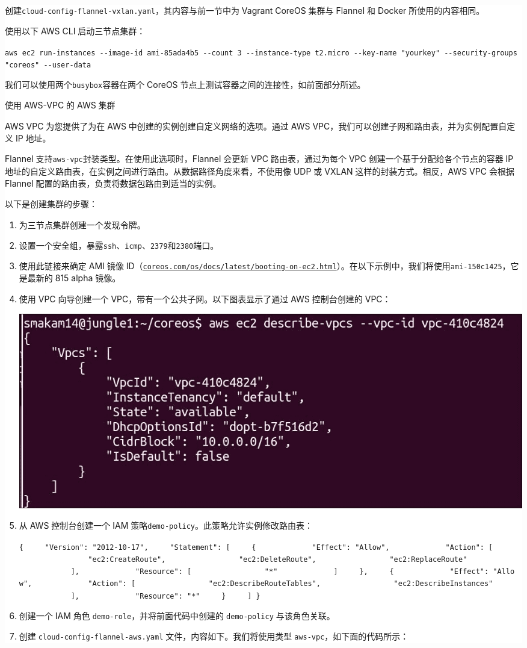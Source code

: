 创建`cloud-config-flannel-vxlan.yaml`，其内容与前一节中为 Vagrant CoreOS 集群与 Flannel 和 Docker 所使用的内容相同。

使用以下 AWS CLI 启动三节点集群：

`aws ec2 run-instances --image-id ami-85ada4b5 --count 3 --instance-type t2.micro --key-name "yourkey" --security-groups "coreos" --user-data`

我们可以使用两个`busybox`容器在两个 CoreOS 节点上测试容器之间的连接性，如前面部分所述。

使用 AWS-VPC 的 AWS 集群

AWS VPC 为您提供了为在 AWS 中创建的实例创建自定义网络的选项。通过 AWS VPC，我们可以创建子网和路由表，并为实例配置自定义 IP 地址。

Flannel 支持`aws-vpc`封装类型。在使用此选项时，Flannel 会更新 VPC 路由表，通过为每个 VPC 创建一个基于分配给各个节点的容器 IP 地址的自定义路由表，在实例之间进行路由。从数据路径角度来看，不使用像 UDP 或 VXLAN 这样的封装方式。相反，AWS VPC 会根据 Flannel 配置的路由表，负责将数据包路由到适当的实例。

以下是创建集群的步骤：

1.  为三节点集群创建一个发现令牌。

1.  设置一个安全组，暴露`ssh`、`icmp`、`2379`和`2380`端口。

1.  使用此链接来确定 AMI 镜像 ID（[`coreos.com/os/docs/latest/booting-on-ec2.html`](https://coreos.com/os/docs/latest/booting-on-ec2.html)）。在以下示例中，我们将使用`ami-150c1425`，它是最新的 815 alpha 镜像。

1.  使用 VPC 向导创建一个 VPC，带有一个公共子网。以下图表显示了通过 AWS 控制台创建的 VPC：

    ![](img/00338.jpg)

1.  从 AWS 控制台创建一个 IAM 策略`demo-policy`。此策略允许实例修改路由表：

    `{     "Version": "2012-10-17",     "Statement": [     {             "Effect": "Allow",             "Action": [                 "ec2:CreateRoute",                 "ec2:DeleteRoute",                 "ec2:ReplaceRoute"             ],             "Resource": [                 "*"             ]     },     {             "Effect": "Allow",             "Action": [                 "ec2:DescribeRouteTables",                 "ec2:DescribeInstances"             ],             "Resource": "*"     }     ] }`

1.  创建一个 IAM 角色 `demo-role`，并将前面代码中创建的 `demo-policy` 与该角色关联。

1.  创建 `cloud-config-flannel-aws.yaml` 文件，内容如下。我们将使用类型 `aws-vpc`，如下面的代码所示：
